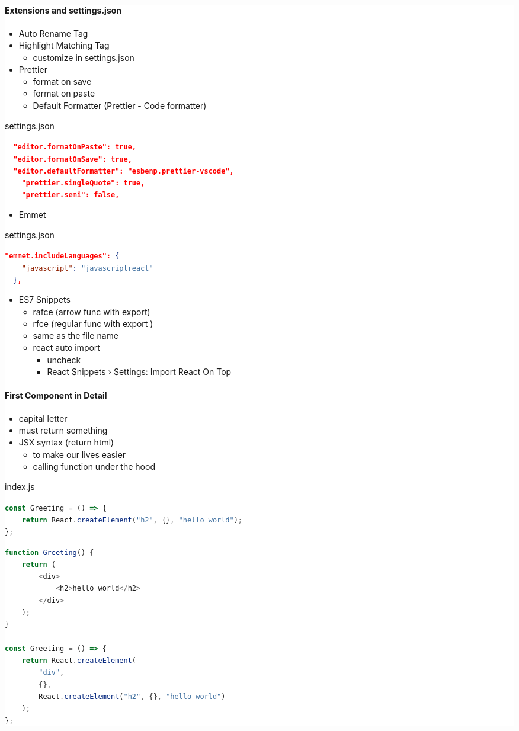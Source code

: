 #### Extensions and settings.json

-   Auto Rename Tag
-   Highlight Matching Tag
    -   customize in settings.json
-   Prettier
    -   format on save
    -   format on paste
    -   Default Formatter (Prettier - Code formatter)

settings.json

```json
  "editor.formatOnPaste": true,
  "editor.formatOnSave": true,
  "editor.defaultFormatter": "esbenp.prettier-vscode",
    "prettier.singleQuote": true,
    "prettier.semi": false,
```

-   Emmet

settings.json

```json
"emmet.includeLanguages": {
    "javascript": "javascriptreact"
  },
```

-   ES7 Snippets
    -   rafce (arrow func with export)
    -   rfce (regular func with export )
    -   same as the file name
    -   react auto import
        -   uncheck
        -   React Snippets › Settings: Import React On Top

#### First Component in Detail

-   capital letter
-   must return something
-   JSX syntax (return html)
    -   to make our lives easier
    -   calling function under the hood

index.js

```js
const Greeting = () => {
    return React.createElement("h2", {}, "hello world");
};
```

```js
function Greeting() {
    return (
        <div>
            <h2>hello world</h2>
        </div>
    );
}

const Greeting = () => {
    return React.createElement(
        "div",
        {},
        React.createElement("h2", {}, "hello world")
    );
};
```